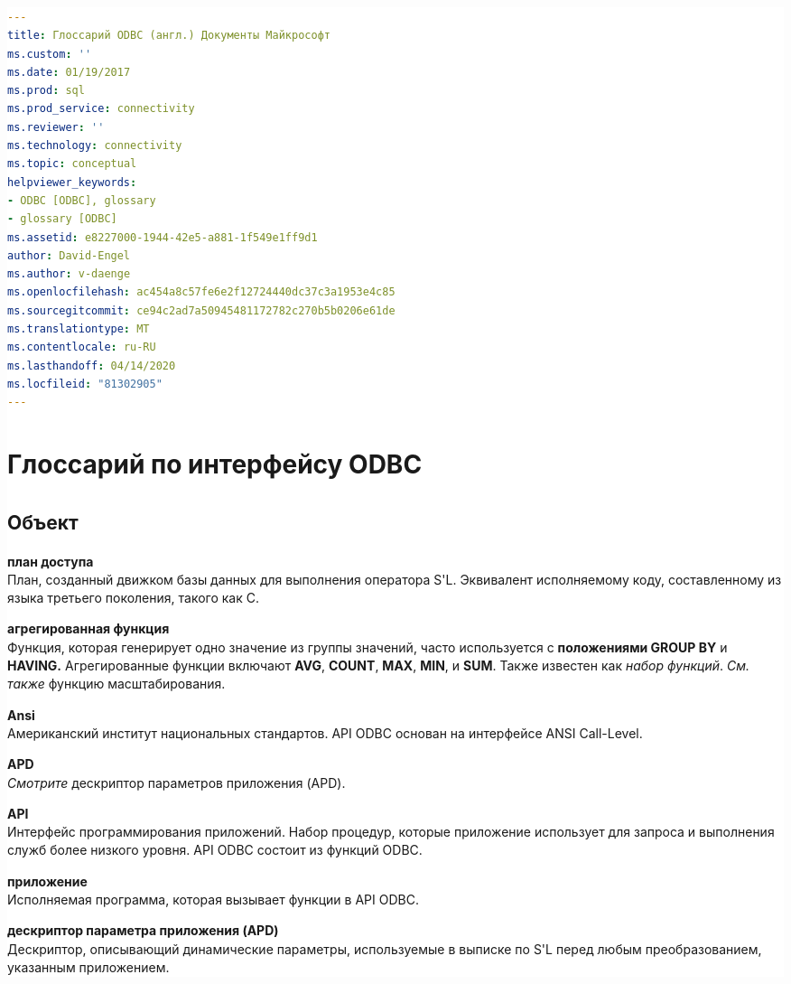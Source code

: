```yaml
---
title: Глоссарий ODBC (англ.) Документы Майкрософт
ms.custom: ''
ms.date: 01/19/2017
ms.prod: sql
ms.prod_service: connectivity
ms.reviewer: ''
ms.technology: connectivity
ms.topic: conceptual
helpviewer_keywords:
- ODBC [ODBC], glossary
- glossary [ODBC]
ms.assetid: e8227000-1944-42e5-a881-1f549e1ff9d1
author: David-Engel
ms.author: v-daenge
ms.openlocfilehash: ac454a8c57fe6e2f12724440dc37c3a1953e4c85
ms.sourcegitcommit: ce94c2ad7a50945481172782c270b5b0206e61de
ms.translationtype: MT
ms.contentlocale: ru-RU
ms.lasthandoff: 04/14/2020
ms.locfileid: "81302905"
---
```

# <a name="odbc-glossary"></a>Глоссарий по интерфейсу ODBC
## <a name="a"></a>Объект  
 **план доступа**  
 План, созданный движком базы данных для выполнения оператора S'L. Эквивалент исполняемому коду, составленному из языка третьего поколения, такого как C.  
  
 **агрегированная функция**  
 Функция, которая генерирует одно значение из группы значений, часто используется с **положениями GROUP BY** и **HAVING.** Агрегированные функции включают **AVG**, **COUNT**, **MAX**, **MIN**, и **SUM**. Также известен как *набор функций*. *См. также* функцию масштабирования.  
  
 **Ansi**  
 Американский институт национальных стандартов. API ODBC основан на интерфейсе ANSI Call-Level.  
  
 **APD**  
 *Смотрите* дескриптор параметров приложения (APD).  
  
 **API**  
 Интерфейс программирования приложений. Набор процедур, которые приложение использует для запроса и выполнения служб более низкого уровня. API ODBC состоит из функций ODBC.  
  
 **приложение**  
 Исполняемая программа, которая вызывает функции в API ODBC.  
  
 **дескриптор параметра приложения (APD)**  
 Дескриптор, описывающий динамические параметры, используемые в выписке по S'L перед любым преобразованием, указанным приложением.  
  